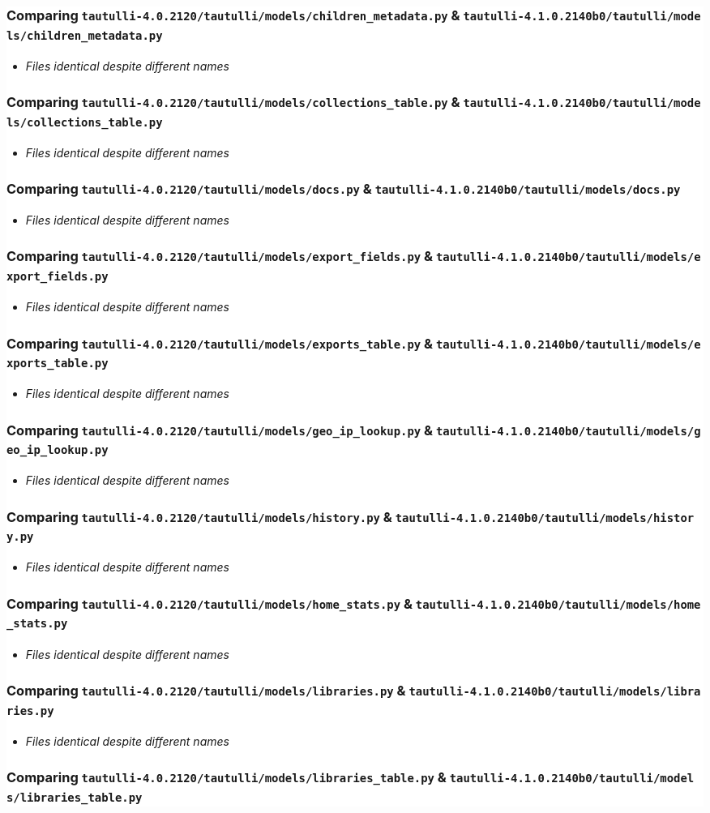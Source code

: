 ### Comparing `tautulli-4.0.2120/tautulli/models/children_metadata.py` & `tautulli-4.1.0.2140b0/tautulli/models/children_metadata.py`

 * *Files identical despite different names*

### Comparing `tautulli-4.0.2120/tautulli/models/collections_table.py` & `tautulli-4.1.0.2140b0/tautulli/models/collections_table.py`

 * *Files identical despite different names*

### Comparing `tautulli-4.0.2120/tautulli/models/docs.py` & `tautulli-4.1.0.2140b0/tautulli/models/docs.py`

 * *Files identical despite different names*

### Comparing `tautulli-4.0.2120/tautulli/models/export_fields.py` & `tautulli-4.1.0.2140b0/tautulli/models/export_fields.py`

 * *Files identical despite different names*

### Comparing `tautulli-4.0.2120/tautulli/models/exports_table.py` & `tautulli-4.1.0.2140b0/tautulli/models/exports_table.py`

 * *Files identical despite different names*

### Comparing `tautulli-4.0.2120/tautulli/models/geo_ip_lookup.py` & `tautulli-4.1.0.2140b0/tautulli/models/geo_ip_lookup.py`

 * *Files identical despite different names*

### Comparing `tautulli-4.0.2120/tautulli/models/history.py` & `tautulli-4.1.0.2140b0/tautulli/models/history.py`

 * *Files identical despite different names*

### Comparing `tautulli-4.0.2120/tautulli/models/home_stats.py` & `tautulli-4.1.0.2140b0/tautulli/models/home_stats.py`

 * *Files identical despite different names*

### Comparing `tautulli-4.0.2120/tautulli/models/libraries.py` & `tautulli-4.1.0.2140b0/tautulli/models/libraries.py`

 * *Files identical despite different names*

### Comparing `tautulli-4.0.2120/tautulli/models/libraries_table.py` & `tautulli-4.1.0.2140b0/tautulli/models/libraries_table.py`
